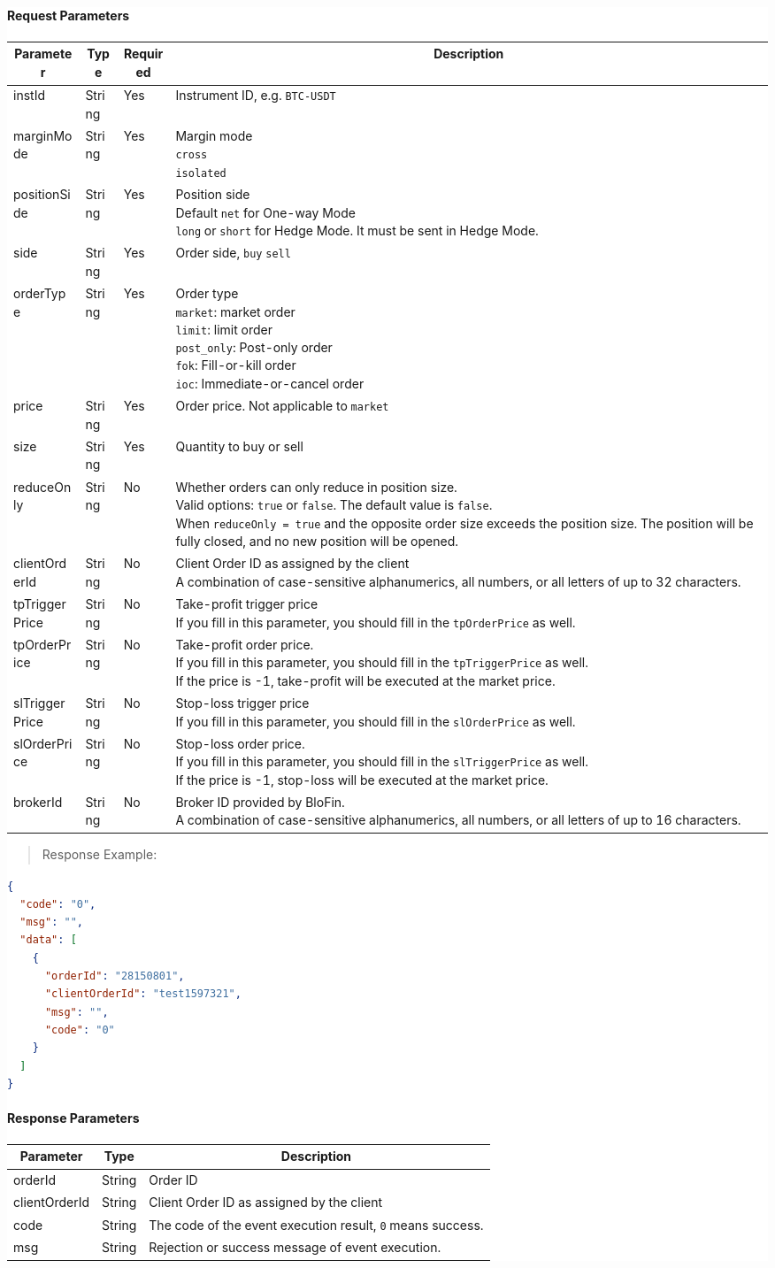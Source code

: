 #### Request Parameters

| Parameter      | Type   | Required | Description                                                                                                                                                                                                                                                                    |
| -------------- | ------ | -------- | ------------------------------------------------------------------------------------------------------------------------------------------------------------------------------------------------------------------------------------------------------------------------------ |
| instId         | String | Yes      | Instrument ID, e.g. `BTC-USDT`                                                                                                                                                                                                                                                 |
| marginMode     | String | Yes      | Margin mode<br>`cross`<br>`isolated`                                                                                                                                                                                                                                           |
| positionSide   | String | Yes      | Position side<br>Default `net` for One-way Mode <br>`long` or `short` for Hedge Mode. It must be sent in Hedge Mode.                                                                                                                                                           |
| side           | String | Yes      | Order side, `buy` `sell`                                                                                                                                                                                                                                                       |
| orderType      | String | Yes      | Order type<br>`market`: market order<br>`limit`: limit order<br>`post_only`: Post-only order<br>`fok`: Fill-or-kill order<br>`ioc`: Immediate-or-cancel order                                                                                                                  |
| price          | String | Yes      | Order price. Not applicable to `market`                                                                                                                                                                                                                                        |
| size           | String | Yes      | Quantity to buy or sell                                                                                                                                                                                                                                                        |
| reduceOnly     | String | No       | Whether orders can only reduce in position size. <br>Valid options: `true` or `false`. The default value is `false`.<br>When `reduceOnly = true` and the opposite order size exceeds the position size. The position will be fully closed, and no new position will be opened. |
| clientOrderId  | String | No       | Client Order ID as assigned by the client<br>A combination of case-sensitive alphanumerics, all numbers, or all letters of up to 32 characters.                                                                                                                                |
| tpTriggerPrice | String | No       | Take-profit trigger price<br>If you fill in this parameter, you should fill in the `tpOrderPrice` as well.                                                                                                                                                                     |
| tpOrderPrice   | String | No       | Take-profit order price.<br>If you fill in this parameter, you should fill in the `tpTriggerPrice` as well.<br>If the price is -1, take-profit will be executed at the market price.                                                                                           |
| slTriggerPrice | String | No       | Stop-loss trigger price<br>If you fill in this parameter, you should fill in the `slOrderPrice` as well.                                                                                                                                                                       |
| slOrderPrice   | String | No       | Stop-loss order price.<br>If you fill in this parameter, you should fill in the `slTriggerPrice` as well.<br>If the price is -1, stop-loss will be executed at the market price.                                                                                               |
| brokerId       | String | No       | Broker ID provided by BloFin.<br>A combination of case-sensitive alphanumerics, all numbers, or all letters of up to 16 characters.                                                                                                                                            |

> Response Example:

```json
{
  "code": "0",
  "msg": "",
  "data": [
    {
      "orderId": "28150801",
      "clientOrderId": "test1597321",
      "msg": "",
      "code": "0"
    }
  ]
}
```

#### Response Parameters

| Parameter     | Type   | Description                                                |
| ------------- | ------ | ---------------------------------------------------------- |
| orderId       | String | Order ID                                                   |
| clientOrderId | String | Client Order ID as assigned by the client                  |
| code          | String | The code of the event execution result, `0` means success. |
| msg           | String | Rejection or success message of event execution.           |
